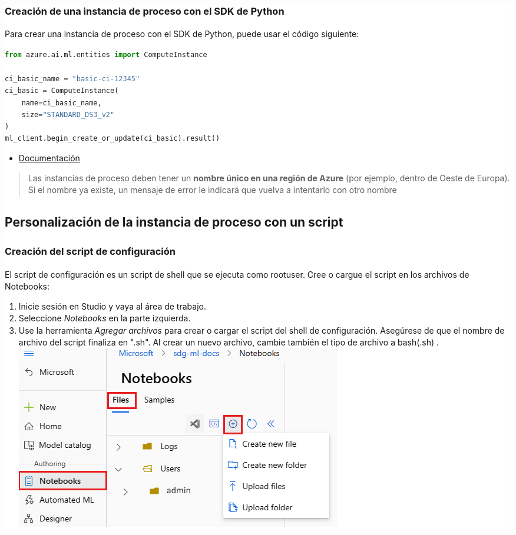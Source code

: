 ### Creación de una instancia de proceso con el SDK de Python

Para crear una instancia de proceso con el SDK de Python, puede usar el código siguiente:

```Python
from azure.ai.ml.entities import ComputeInstance

ci_basic_name = "basic-ci-12345"
ci_basic = ComputeInstance(
    name=ci_basic_name,
    size="STANDARD_DS3_v2"
)
ml_client.begin_create_or_update(ci_basic).result()
```

- [Documentación](https://learn.microsoft.com/es-es/python/api/azure-ai-ml/azure.ai.ml.entities.computeinstance?view=azure-python)

> Las instancias de proceso deben tener un **nombre único en una región de Azure** (por ejemplo, dentro de Oeste de Europa). Si el nombre ya existe, un mensaje de error le indicará que vuelva a intentarlo con otro nombre

## Personalización de la instancia de proceso con un script

### Creación del script de configuración

El script de configuración es un script de shell que se ejecuta como rootuser. Cree o cargue el script en los archivos de Notebooks:

1. Inicie sesión en Studio y vaya al área de trabajo.
2. Seleccione _Notebooks_ en la parte izquierda.
3. Use la herramienta _Agregar archivos_ para crear o cargar el script del shell de configuración. Asegúrese de que el nombre de archivo del script finaliza en ".sh". Al crear un nuevo archivo, cambie también el tipo de archivo a bash(.sh) .
   ![alt text](image-9.png)
